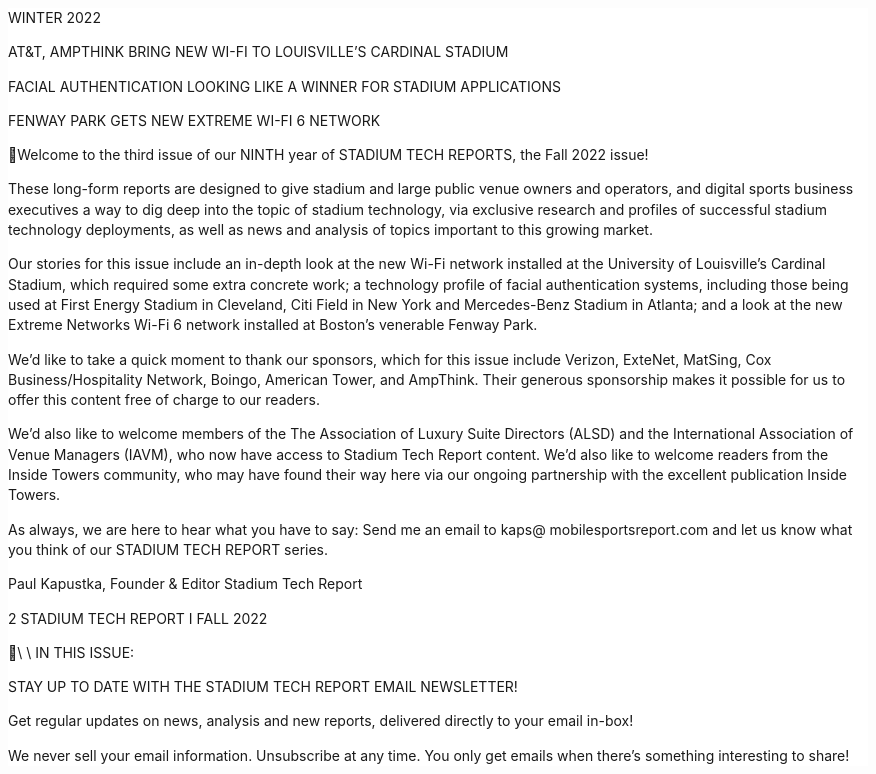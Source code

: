 WINTER 2022

AT&T, AMPTHINK
BRING NEW WI-FI TO LOUISVILLE’S
CARDINAL STADIUM

FACIAL AUTHENTICATION
LOOKING LIKE A WINNER FOR STADIUM
APPLICATIONS

FENWAY PARK
GETS NEW EXTREME WI-FI 6 NETWORK

Welcome to the third issue of our NINTH year of STADIUM TECH REPORTS,
the Fall 2022 issue!

These long-form reports are designed to give stadium and large public venue owners and
operators, and digital sports business executives a way to dig deep into the topic of stadium
technology, via exclusive research and profiles of successful stadium technology deployments, as
well as news and analysis of topics important to this growing market.

Our stories for this issue include an in-depth look at the new Wi-Fi network installed at the
University of Louisville’s Cardinal Stadium, which required some extra concrete work; a technology
profile of facial authentication systems, including those being used at First Energy Stadium in
Cleveland, Citi Field in New York and Mercedes-Benz Stadium in Atlanta; and a look at the new
Extreme Networks Wi-Fi 6 network installed at Boston’s venerable Fenway Park.

We’d like to take a quick moment to thank our sponsors, which for this issue include Verizon,
ExteNet, MatSing, Cox Business/Hospitality Network, Boingo, American Tower, and AmpThink.
Their generous sponsorship makes it possible for us to offer this content free of charge to our
readers.

We’d also like to welcome members of the The Association of Luxury Suite Directors (ALSD) and the
International Association of Venue Managers (IAVM), who now have access to Stadium Tech Report
content. We’d also like to welcome readers from the Inside Towers community, who may have found
their way here via our ongoing partnership with the excellent publication Inside Towers.

As always, we are here to hear what you have to say: Send me an email to kaps@
mobilesportsreport.com and let us know what you think of our STADIUM TECH REPORT series.

Paul Kapustka, Founder & Editor
Stadium Tech Report

2    STADIUM TECH REPORT   I   FALL 2022

\ \  IN THIS ISSUE:

STAY UP TO DATE WITH THE
STADIUM TECH REPORT EMAIL
NEWSLETTER!

Get regular updates on news,
analysis and new reports, delivered
directly to your email in-box!

We never sell your email information.
Unsubscribe at any time. You only get emails
when there’s something interesting to share!
